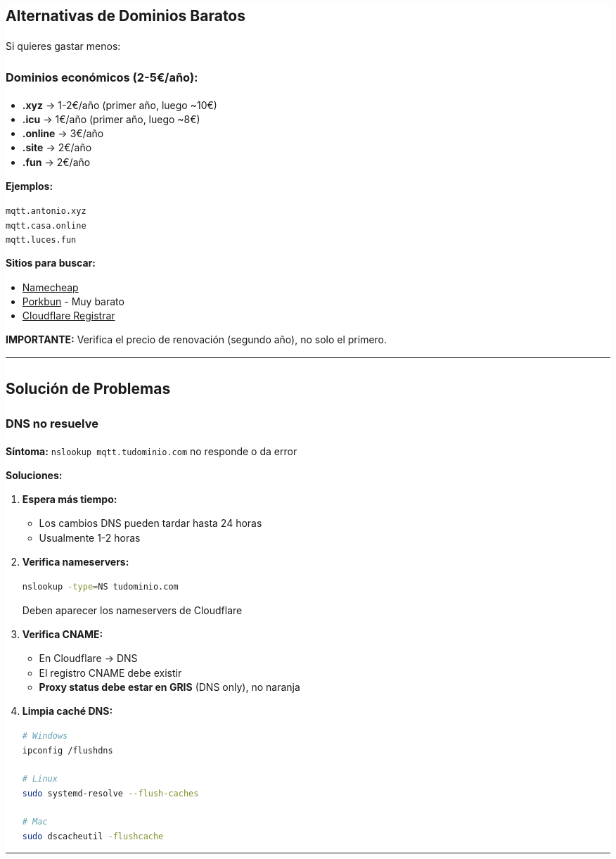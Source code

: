 
## Alternativas de Dominios Baratos

Si quieres gastar menos:

### Dominios económicos (2-5€/año):

- **.xyz** → 1-2€/año (primer año, luego ~10€)
- **.icu** → 1€/año (primer año, luego ~8€)
- **.online** → 3€/año
- **.site** → 2€/año
- **.fun** → 2€/año

**Ejemplos:**
```
mqtt.antonio.xyz
mqtt.casa.online
mqtt.luces.fun
```

**Sitios para buscar:**
- [Namecheap](https://www.namecheap.com)
- [Porkbun](https://porkbun.com) - Muy barato
- [Cloudflare Registrar](https://www.cloudflare.com/products/registrar/)

**IMPORTANTE:** Verifica el precio de renovación (segundo año), no solo el primero.

---

## Solución de Problemas

### DNS no resuelve

**Síntoma:** `nslookup mqtt.tudominio.com` no responde o da error

**Soluciones:**

1. **Espera más tiempo:**
   - Los cambios DNS pueden tardar hasta 24 horas
   - Usualmente 1-2 horas

2. **Verifica nameservers:**
   ```bash
   nslookup -type=NS tudominio.com
   ```
   Deben aparecer los nameservers de Cloudflare

3. **Verifica CNAME:**
   - En Cloudflare → DNS
   - El registro CNAME debe existir
   - **Proxy status debe estar en GRIS** (DNS only), no naranja

4. **Limpia caché DNS:**
   ```bash
   # Windows
   ipconfig /flushdns

   # Linux
   sudo systemd-resolve --flush-caches

   # Mac
   sudo dscacheutil -flushcache
   ```

---